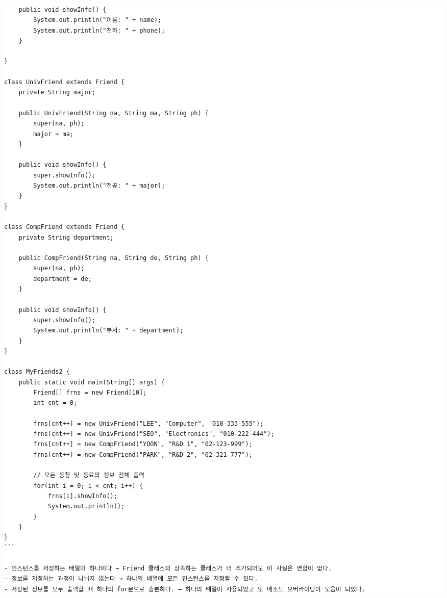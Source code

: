         public void showInfo() {
            System.out.println("이름: " + name);
            System.out.println("전화: " + phone);
        }
        
    }
    
    class UnivFriend extends Friend {
        private String major;
    
        public UnivFriend(String na, String ma, String ph) {
            super(na, ph);
            major = ma;
        }
    
        public void showInfo() {
            super.showInfo();
            System.out.println("전공: " + major);
        }
    }
    
    class CompFriend extends Friend {
        private String department;
    
        public CompFriend(String na, String de, String ph) {
            super(na, ph);
            department = de;
        }
        
        public void showInfo() {
            super.showInfo();
            System.out.println("부서: " + department);
        }
    }
    
    class MyFriends2 {
        public static void main(String[] args) {
            Friend[] frns = new Friend[10];
            int cnt = 0;
            
            frns[cnt++] = new UnivFriend("LEE", "Computer", "010-333-555");
            frns[cnt++] = new UnivFriend("SEO", "Electronics", "010-222-444");
            frns[cnt++] = new CompFriend("YOON", "R&D 1", "02-123-999");
            frns[cnt++] = new CompFriend("PARK", "R&D 2", "02-321-777");
    
            // 모든 동창 및 동료의 정보 전체 출력
            for(int i = 0; i < cnt; i++) {
                frns[i].showInfo();
                System.out.println();
            }        
        }
    }
    ```
    
    - 인스턴스를 저정하는 배열이 하나이다 → Friend 클래스의 상속하는 클래스가 더 추가되어도 이 사실은 변함이 없다.
    - 정보를 저정하는 과정이 나뉘지 않는다 → 하나의 배열에 모든 인스턴스를 저정할 수 있다.
    - 저장된 정보를 모두 출력할 때 하나의 for문으로 충분하다. → 하나의 배열이 사용되었고 또 메소드 오버라이딩이 도움이 되었다.
    